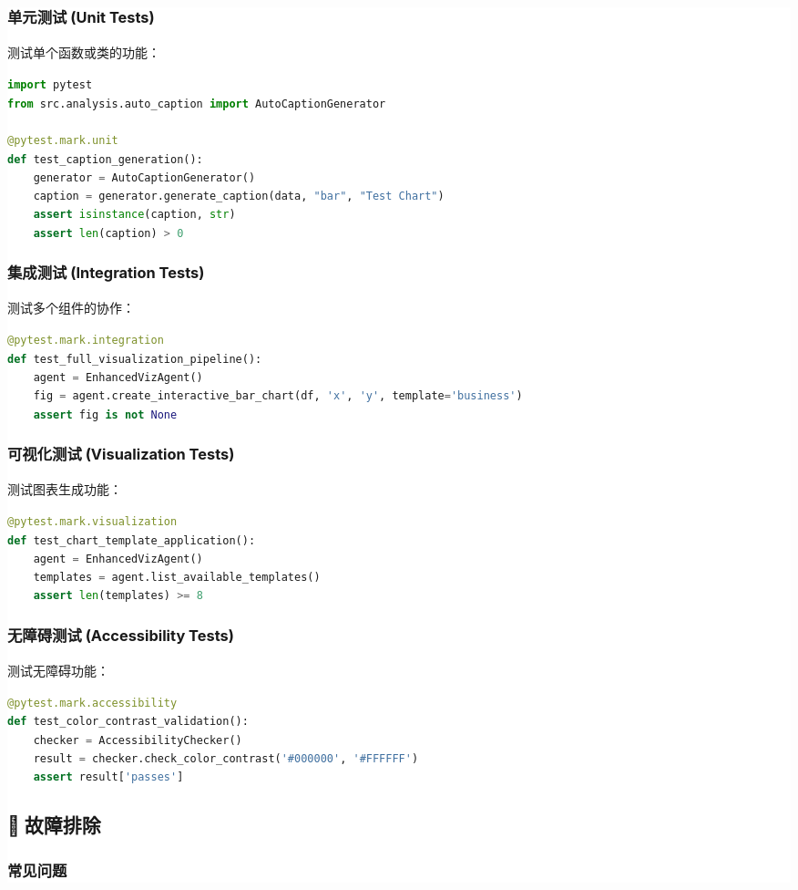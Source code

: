 ### 单元测试 (Unit Tests)

测试单个函数或类的功能：

```python
import pytest
from src.analysis.auto_caption import AutoCaptionGenerator

@pytest.mark.unit
def test_caption_generation():
    generator = AutoCaptionGenerator()
    caption = generator.generate_caption(data, "bar", "Test Chart")
    assert isinstance(caption, str)
    assert len(caption) > 0
```

### 集成测试 (Integration Tests)

测试多个组件的协作：

```python
@pytest.mark.integration
def test_full_visualization_pipeline():
    agent = EnhancedVizAgent()
    fig = agent.create_interactive_bar_chart(df, 'x', 'y', template='business')
    assert fig is not None
```

### 可视化测试 (Visualization Tests)

测试图表生成功能：

```python
@pytest.mark.visualization
def test_chart_template_application():
    agent = EnhancedVizAgent()
    templates = agent.list_available_templates()
    assert len(templates) >= 8
```

### 无障碍测试 (Accessibility Tests)

测试无障碍功能：

```python
@pytest.mark.accessibility
def test_color_contrast_validation():
    checker = AccessibilityChecker()
    result = checker.check_color_contrast('#000000', '#FFFFFF')
    assert result['passes']
```

## 🐛 故障排除

### 常见问题
